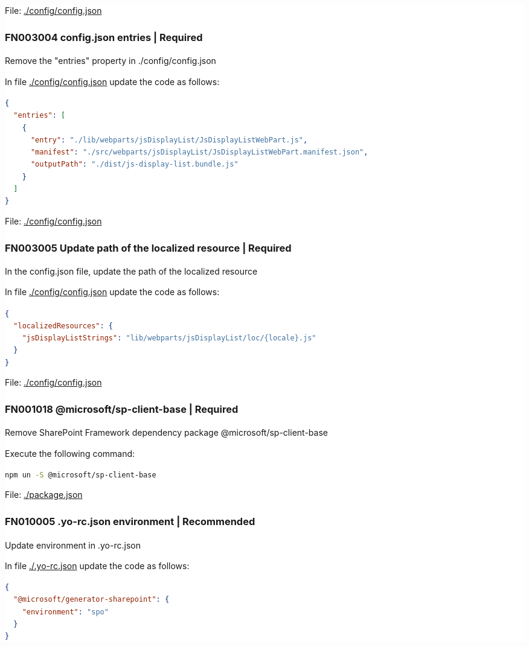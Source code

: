 File: [./config/config.json](./config/config.json)

### FN003004 config.json entries | Required

Remove the "entries" property in ./config/config.json

In file [./config/config.json](./config/config.json) update the code as follows:

```json
{
  "entries": [
    {
      "entry": "./lib/webparts/jsDisplayList/JsDisplayListWebPart.js",
      "manifest": "./src/webparts/jsDisplayList/JsDisplayListWebPart.manifest.json",
      "outputPath": "./dist/js-display-list.bundle.js"
    }
  ]
}
```

File: [./config/config.json](./config/config.json)

### FN003005 Update path of the localized resource | Required

In the config.json file, update the path of the localized resource

In file [./config/config.json](./config/config.json) update the code as follows:

```json
{
  "localizedResources": {
    "jsDisplayListStrings": "lib/webparts/jsDisplayList/loc/{locale}.js"
  }
}
```

File: [./config/config.json](./config/config.json)

### FN001018 @microsoft/sp-client-base | Required

Remove SharePoint Framework dependency package @microsoft/sp-client-base

Execute the following command:

```sh
npm un -S @microsoft/sp-client-base
```

File: [./package.json](./package.json)

### FN010005 .yo-rc.json environment | Recommended

Update environment in .yo-rc.json

In file [./.yo-rc.json](./.yo-rc.json) update the code as follows:

```json
{
  "@microsoft/generator-sharepoint": {
    "environment": "spo"
  }
}
```
